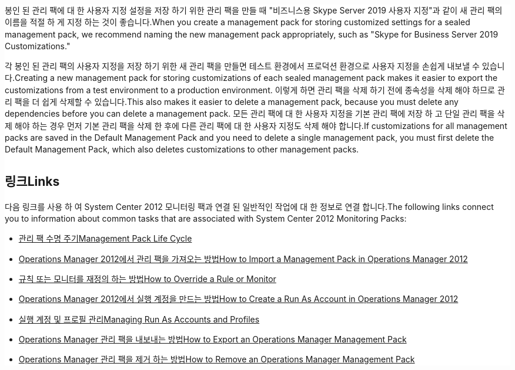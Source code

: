 <span data-ttu-id="a70fa-332">봉인 된 관리 팩에 대 한 사용자 지정 설정을 저장 하기 위한 관리 팩을 만들 때 "비즈니스용 Skype Server 2019 사용자 지정"과 같이 새 관리 팩의 이름을 적절 하 게 지정 하는 것이 좋습니다.</span><span class="sxs-lookup"><span data-stu-id="a70fa-332">When you create a management pack for storing customized settings for a sealed management pack, we recommend naming the new management pack appropriately, such as "Skype for Business Server 2019 Customizations."</span></span>
  
<span data-ttu-id="a70fa-333">각 봉인 된 관리 팩의 사용자 지정을 저장 하기 위한 새 관리 팩을 만들면 테스트 환경에서 프로덕션 환경으로 사용자 지정을 손쉽게 내보낼 수 있습니다.</span><span class="sxs-lookup"><span data-stu-id="a70fa-333">Creating a new management pack for storing customizations of each sealed management pack makes it easier to export the customizations from a test environment to a production environment.</span></span> <span data-ttu-id="a70fa-334">이렇게 하면 관리 팩을 삭제 하기 전에 종속성을 삭제 해야 하므로 관리 팩을 더 쉽게 삭제할 수 있습니다.</span><span class="sxs-lookup"><span data-stu-id="a70fa-334">This also makes it easier to delete a management pack, because you must delete any dependencies before you can delete a management pack.</span></span> <span data-ttu-id="a70fa-335">모든 관리 팩에 대 한 사용자 지정을 기본 관리 팩에 저장 하 고 단일 관리 팩을 삭제 해야 하는 경우 먼저 기본 관리 팩을 삭제 한 후에 다른 관리 팩에 대 한 사용자 지정도 삭제 해야 합니다.</span><span class="sxs-lookup"><span data-stu-id="a70fa-335">If customizations for all management packs are saved in the Default Management Pack and you need to delete a single management pack, you must first delete the Default Management Pack, which also deletes customizations to other management packs.</span></span> 
  
## <a name="links"></a><span data-ttu-id="a70fa-336">링크</span><span class="sxs-lookup"><span data-stu-id="a70fa-336">Links</span></span>

<span data-ttu-id="a70fa-337">다음 링크를 사용 하 여 System Center 2012 모니터링 팩과 연결 된 일반적인 작업에 대 한 정보로 연결 합니다.</span><span class="sxs-lookup"><span data-stu-id="a70fa-337">The following links connect you to information about common tasks that are associated with System Center 2012 Monitoring Packs:</span></span>
  
- [<span data-ttu-id="a70fa-338">관리 팩 수명 주기</span><span class="sxs-lookup"><span data-stu-id="a70fa-338">Management Pack Life Cycle</span></span>](https://technet.microsoft.com/en-us/library/hh212732.aspx)
    
- [<span data-ttu-id="a70fa-339">Operations Manager 2012에서 관리 팩을 가져오는 방법</span><span class="sxs-lookup"><span data-stu-id="a70fa-339">How to Import a Management Pack in Operations Manager 2012</span></span>](https://technet.microsoft.com/en-us/library/hh212691.aspx)
    
- [<span data-ttu-id="a70fa-340">규칙 또는 모니터를 재정의 하는 방법</span><span class="sxs-lookup"><span data-stu-id="a70fa-340">How to Override a Rule or Monitor</span></span>](https://technet.microsoft.com/en-us/library/hh212869.aspx)
    
- [<span data-ttu-id="a70fa-341">Operations Manager 2012에서 실행 계정을 만드는 방법</span><span class="sxs-lookup"><span data-stu-id="a70fa-341">How to Create a Run As Account in Operations Manager 2012</span></span>](https://technet.microsoft.com/en-us/library/hh321655.aspx)
    
- [<span data-ttu-id="a70fa-342">실행 계정 및 프로필 관리</span><span class="sxs-lookup"><span data-stu-id="a70fa-342">Managing Run As Accounts and Profiles</span></span>](https://technet.microsoft.com/en-us/library/hh212714.aspx)
    
- [<span data-ttu-id="a70fa-343">Operations Manager 관리 팩을 내보내는 방법</span><span class="sxs-lookup"><span data-stu-id="a70fa-343">How to Export an Operations Manager Management Pack</span></span>](https://technet.microsoft.com/en-us/library/hh320149.aspx)
    
- [<span data-ttu-id="a70fa-344">Operations Manager 관리 팩을 제거 하는 방법</span><span class="sxs-lookup"><span data-stu-id="a70fa-344">How to Remove an Operations Manager Management Pack</span></span>](https://technet.microsoft.com/en-us/library/hh230746.aspx)
    